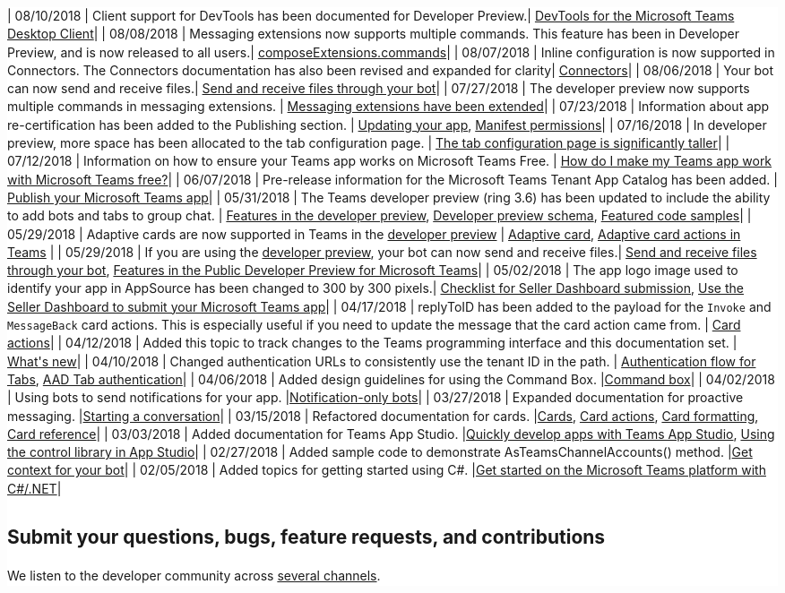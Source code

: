 | 08/10/2018 | Client support for DevTools has been documented for Developer Preview.| [DevTools for the Microsoft Teams Desktop Client](~/resources/dev-preview/developer-preview-tools.md)|
| 08/08/2018 | Messaging extensions now supports multiple commands. This feature has been in Developer Preview, and is now released to all users.| [composeExtensions.commands](~/resources/schema/manifest-schema.md#composeextensionscommands)|
| 08/07/2018 | Inline configuration is now supported in Connectors. The Connectors documentation has also been revised and expanded for clarity| [Connectors](~/concepts/connectors/connectors.md)|
| 08/06/2018 | Your bot can now send and receive files.| [Send and receive files through your bot](~/concepts/bots/bots-files.md)|
| 07/27/2018 | The developer preview now supports multiple commands in messaging extensions. | [Messaging extensions have been extended](~/resources/dev-preview/developer-preview-features.md)|
| 07/23/2018 | Information about app re-certification has been added to the Publishing section. | [Updating your app](~/publishing/apps-publish.md#updating-your-app), [Manifest permissions](~/resources/schema/manifest-schema.md#permissions)|
| 07/16/2018 | In developer preview, more space has been allocated to the tab configuration page. | [The tab configuration page is significantly taller](~/resources/design/framework/tabs.md#configuration-page-height)|
| 07/12/2018 | Information on how to ensure your Teams app works on Microsoft Teams Free. | [How do I make my Teams app work with Microsoft Teams free?](~/troubleshoot/faq.md#teams-apps-and-authentication-with-guest-users-and-microsoft-teams-free)|
| 06/07/2018 | Pre-release information for the Microsoft Teams Tenant App Catalog has been added. | [Publish your Microsoft Teams app](~/publishing/apps-publish.md)|
| 05/31/2018 | The Teams developer preview (ring 3.6) has been updated to include the ability to add bots and tabs to group chat. | [Features in the developer preview](~/resources/dev-preview/developer-preview-features.md), [Developer preview schema](~/resources/schema/manifest-schema-dev-preview.md), [Featured code samples](~/samples/code-samples.md#featured)|
| 05/29/2018 | Adaptive cards are now supported in Teams in the [developer preview](~/resources/dev-preview/developer-preview-intro.md)  | [Adaptive card](~/concepts/cards/cards-reference.md#adaptive-card), [Adaptive card actions in Teams](~/concepts/cards/cards-actions.md##adaptive-cards-actions) |
| 05/29/2018 | If you are using the [developer preview](~/resources/dev-preview/developer-preview-intro.md), your bot can now send and receive files.| [Send and receive files through your bot](~/concepts/bots/bots-files.md), [Features in the Public Developer Preview for Microsoft Teams](~/resources/dev-preview/developer-preview-features.md)|
| 05/02/2018 | The app logo image used to identify your app in AppSource has been changed to 300 by 300 pixels.| [Checklist for Seller Dashboard submission](~/publishing/office-store-checklist.md), [Use the Seller Dashboard to submit your Microsoft Teams app](~/publishing/office-store-guidance.md)|
| 04/17/2018 | replyToID has been added to the payload for the `Invoke` and `MessageBack` card actions. This is especially useful if you need to update the message that the card action came from. | [Card actions](~/concepts/cards/cards-actions.md)|
| 04/12/2018 | Added this topic to track changes to the Teams programming interface and this documentation set. | [What's new](~/whats-new.md)|
| 04/10/2018 | Changed authentication URLs to consistently use the tenant ID in the path. | [Authentication flow for Tabs](~/concepts/authentication/auth-flow-tab.md), [AAD Tab authentication](~/concepts/authentication/auth-tab-AAD.md)|
| 04/06/2018 | Added design guidelines for using the Command Box. |[Command box](~/resources/design/framework/command-box.md)|
| 04/02/2018 | Using bots to send notifications for your app. |[Notification-only bots](~/concepts/bots/bots-notification-only.md)|
| 03/27/2018 | Expanded documentation for proactive messaging. |[Starting a conversation](./concepts/bots/bot-conversations/bots-conv-proactive.md)|
| 03/15/2018 | Refactored documentation for cards. |[Cards](~/concepts/cards/cards.md), [Card actions](~/concepts/cards/cards-actions.md), [Card formatting](~/concepts/cards/cards-format.md), [Card reference](~/concepts/cards/cards-reference.md)|
| 03/03/2018 | Added documentation for Teams App Studio. |[Quickly develop apps with Teams App Studio](~/get-started/get-started-app-studio.md), [Using the control library in App Studio](~/get-started/app-studio-component-library.md)|
| 02/27/2018 | Added sample code to demonstrate AsTeamsChannelAccounts() method. |[Get context for your bot](~/concepts/bots/bots-context.md)|
| 02/05/2018 | Added topics for getting started using C#. |[Get started on the Microsoft Teams platform with C#/.NET](./get-started/get-started-dotnet-app-studio.md)|

## Submit your questions, bugs, feature requests, and contributions

We listen to the developer community across [several channels](~/feedback.md).
